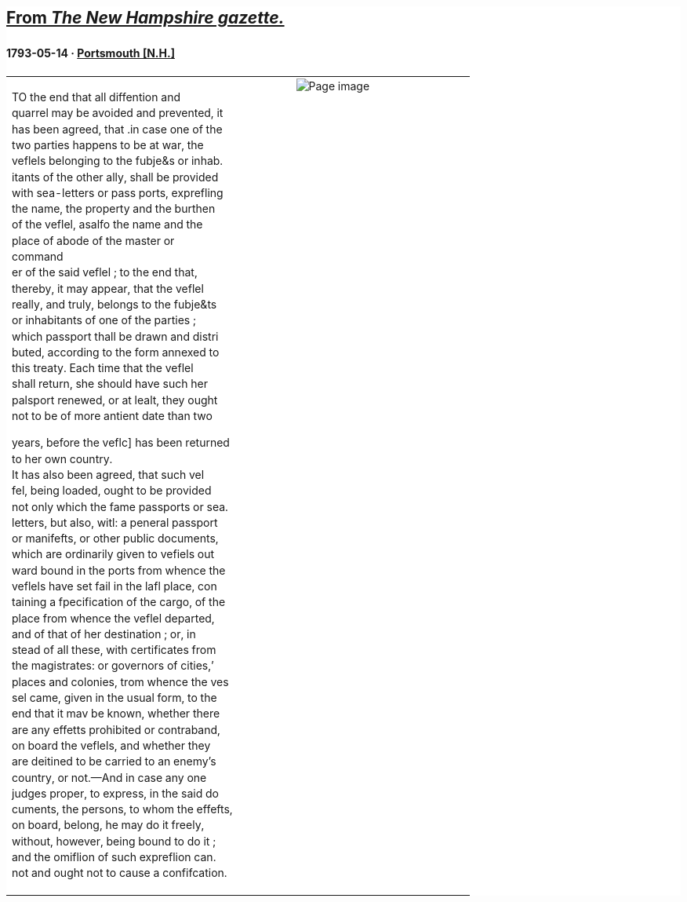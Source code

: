 
## [From _The New Hampshire gazette._](https://www.loc.gov/resource/sn83025588/1793-05-14/ed-1/?sp=3)

#### 1793-05-14 &middot; [Portsmouth [N.H.]](http://dbpedia.org/resource/Portsmouth%2C_New_Hampshire)

<table style="width: 100%;"><tr><td style="width: 50%">

  
  
TO the end that all diffention and  
quarrel may be avoided and prevented, it  
has been agreed, that .in case one of the  
two parties happens to be at war, the  
veflels belonging to the fubje&amp;s or inhab.  
itants of the other ally, shall be provided  
with sea-letters or pass ports, exprefling  
the name, the property and the burthen  
of the veflel, asalfo the name and the  
place of abode of the master or command­  
er of the said veflel ; to the end that,  
thereby, it may appear, that the veflel  
really, and truly, belongs to the fubje&amp;ts  
or inhabitants of one of the parties ;  
which passport thall be drawn and distri­  
buted, according to the form annexed to  
this treaty. Each time that the veflel  
shall return, she should have such her  
palsport renewed, or at lealt, they ought  
not to be of more antient date than two  
  
years, before the veflc] has been returned  
to her own country.  
It has also been agreed, that such vel­  
fel, being loaded, ought to be provided  
not only which the fame passports or sea.  
letters, but also, witl: a peneral passport  
or manifefts, or other public documents,  
which are ordinarily given to vefiels out­  
ward bound in the ports from whence the  
veflels have set fail in the lafl place, con­  
taining a fpecification of the cargo, of the  
place from whence the veflel departed,  
and of that of her destination ; or, in­  
stead of all these, with certificates from  
the magistrates: or governors of cities,’  
places and colonies, trom whence the ves­  
sel came, given in the usual form, to the  
end that it mav be known, whether there  
are any effetts prohibited or contraband,  
on board the veflels, and whether they  
are deitined to be carried to an enemy’s  
country, or not.—And in case any one  
judges proper, to express, in the said do­  
cuments, the persons, to whom the effefts,  
on board, belong, he may do it freely,  
without, however, being bound to do it ;  
and the omiflion of such expreflion can.  
not and ought not to cause a confifcation.
</td><td style="width: 50%; max-height: 75%; margin: auto; display: block;">
<img alt="Page image" src="https://tile.loc.gov/image-services/iiif/service:ndnp:nhd:batch_nhd_avalon_ver02:data:sn83025588:00517010753:1793051401:0019/pct:6.845878136200717,3.1052984574111333,43.93241167434716,93.50435949027498/!600,600/0/default.jpg"/>
</td>
</tr></table>
